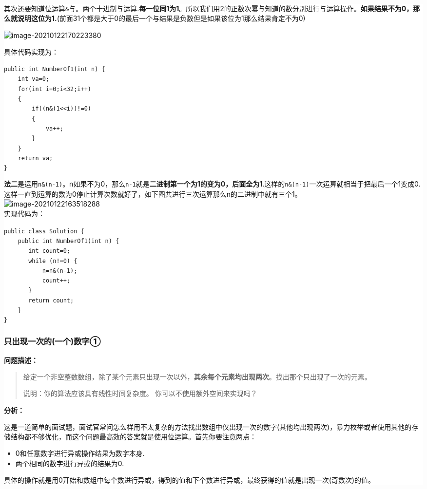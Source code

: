 其次还要知道位运算`&`与。两个十进制与运算.**每一位同1为1**。所以我们用2的正数次幂与知道的数分别进行与运算操作。**如果结果不为0，那么就说明这位为1.**(前面31个都是大于0的最后一个与结果是负数但是如果该位为1那么结果肯定不为0)

![image-20210122170223380](https://segmentfault.com/img/remote/1460000039101604 "image-20210122170223380")

具体代码实现为：

```
public int NumberOf1(int n) {
	int va=0;
	for(int i=0;i<32;i++)
	{
	    if((n&(1<<i))!=0)
	    {                    
		    va++;
	    }
	}
	return va;          
}
```
**法二**是运用`n&(n-1)`。n如果不为0，那么`n-1`就是**二进制第一个为1的变为0，后面全为1**.这样的`n&(n-1)`一次运算就相当于把最后一个1变成0.这样一直到运算的数为0停止计算次数就好了，如下图共进行三次运算那么n的二进制中就有三个1。  
![image-20210122163518288](https://segmentfault.com/img/remote/1460000039101616 "image-20210122163518288")  
实现代码为：

```
public class Solution {
    public int NumberOf1(int n) {
       int count=0;
       while (n!=0) {
           n=n&(n-1);
           count++;
       }
       return count;
    }
}
```

### 只出现一次的(一个)数字①

**问题描述：**

> 给定一个非空整数数组，除了某个元素只出现一次以外，**其余每个元素均出现两次**。找出那个只出现了一次的元素。
> 
> 说明：你的算法应该具有线性时间复杂度。 你可以不使用额外空间来实现吗？

**分析：**

这是一道简单的面试题，面试官常问怎么样用不太复杂的方法找出数组中仅出现一次的数字(其他均出现两次)，暴力枚举或者使用其他的存储结构都不够优化，而这个问题最高效的答案就是使用位运算。首先你要注意两点：

- 0和任意数字进行异或操作结果为数字本身.
- 两个相同的数字进行异或的结果为0.

具体的操作就是用0开始和数组中每个数进行异或，得到的值和下个数进行异或，最终获得的值就是出现一次(奇数次)的值。
